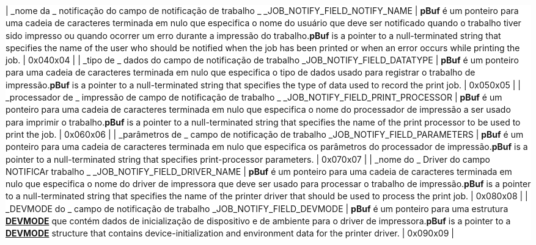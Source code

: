 | <span data-ttu-id="7d6f5-253">\_nome da \_ notificação do campo de notificação de trabalho \_ \_</span><span class="sxs-lookup"><span data-stu-id="7d6f5-253">JOB\_NOTIFY\_FIELD\_NOTIFY\_NAME</span></span>         | <span data-ttu-id="7d6f5-254">**pBuf** é um ponteiro para uma cadeia de caracteres terminada em nulo que especifica o nome do usuário que deve ser notificado quando o trabalho tiver sido impresso ou quando ocorrer um erro durante a impressão do trabalho.</span><span class="sxs-lookup"><span data-stu-id="7d6f5-254">**pBuf** is a pointer to a null-terminated string that specifies the name of the user who should be notified when the job has been printed or when an error occurs while printing the job.</span></span>                                                              | <span data-ttu-id="7d6f5-255">0x04</span><span class="sxs-lookup"><span data-stu-id="7d6f5-255">0x04</span></span>  |
| <span data-ttu-id="7d6f5-256">\_tipo de \_ dados do campo de notificação de trabalho \_</span><span class="sxs-lookup"><span data-stu-id="7d6f5-256">JOB\_NOTIFY\_FIELD\_DATATYPE</span></span>             | <span data-ttu-id="7d6f5-257">**pBuf** é um ponteiro para uma cadeia de caracteres terminada em nulo que especifica o tipo de dados usado para registrar o trabalho de impressão.</span><span class="sxs-lookup"><span data-stu-id="7d6f5-257">**pBuf** is a pointer to a null-terminated string that specifies the type of data used to record the print job.</span></span>                                                                                                                                         | <span data-ttu-id="7d6f5-258">0x05</span><span class="sxs-lookup"><span data-stu-id="7d6f5-258">0x05</span></span>  |
| <span data-ttu-id="7d6f5-259">\_processador de \_ impressão de campo de notificação de trabalho \_ \_</span><span class="sxs-lookup"><span data-stu-id="7d6f5-259">JOB\_NOTIFY\_FIELD\_PRINT\_PROCESSOR</span></span>     | <span data-ttu-id="7d6f5-260">**pBuf** é um ponteiro para uma cadeia de caracteres terminada em nulo que especifica o nome do processador de impressão a ser usado para imprimir o trabalho.</span><span class="sxs-lookup"><span data-stu-id="7d6f5-260">**pBuf** is a pointer to a null-terminated string that specifies the name of the print processor to be used to print the job.</span></span>                                                                                                                           | <span data-ttu-id="7d6f5-261">0x06</span><span class="sxs-lookup"><span data-stu-id="7d6f5-261">0x06</span></span>  |
| <span data-ttu-id="7d6f5-262">\_parâmetros de \_ campo de notificação de trabalho \_</span><span class="sxs-lookup"><span data-stu-id="7d6f5-262">JOB\_NOTIFY\_FIELD\_PARAMETERS</span></span>           | <span data-ttu-id="7d6f5-263">**pBuf** é um ponteiro para uma cadeia de caracteres terminada em nulo que especifica os parâmetros do processador de impressão.</span><span class="sxs-lookup"><span data-stu-id="7d6f5-263">**pBuf** is a pointer to a null-terminated string that specifies print-processor parameters.</span></span>                                                                                                                                                            | <span data-ttu-id="7d6f5-264">0x07</span><span class="sxs-lookup"><span data-stu-id="7d6f5-264">0x07</span></span>  |
| <span data-ttu-id="7d6f5-265">\_nome do \_ Driver do campo NOTIFICAr trabalho \_ \_</span><span class="sxs-lookup"><span data-stu-id="7d6f5-265">JOB\_NOTIFY\_FIELD\_DRIVER\_NAME</span></span>         | <span data-ttu-id="7d6f5-266">**pBuf** é um ponteiro para uma cadeia de caracteres terminada em nulo que especifica o nome do driver de impressora que deve ser usado para processar o trabalho de impressão.</span><span class="sxs-lookup"><span data-stu-id="7d6f5-266">**pBuf** is a pointer to a null-terminated string that specifies the name of the printer driver that should be used to process the print job.</span></span>                                                                                                           | <span data-ttu-id="7d6f5-267">0x08</span><span class="sxs-lookup"><span data-stu-id="7d6f5-267">0x08</span></span>  |
| <span data-ttu-id="7d6f5-268">\_DEVMODE do \_ campo de notificação de trabalho \_</span><span class="sxs-lookup"><span data-stu-id="7d6f5-268">JOB\_NOTIFY\_FIELD\_DEVMODE</span></span>              | <span data-ttu-id="7d6f5-269">**pBuf** é um ponteiro para uma estrutura [**DEVMODE**](/windows/win32/api/wingdi/ns-wingdi-devmodea) que contém dados de inicialização de dispositivo e de ambiente para o driver de impressora.</span><span class="sxs-lookup"><span data-stu-id="7d6f5-269">**pBuf** is a pointer to a [**DEVMODE**](/windows/win32/api/wingdi/ns-wingdi-devmodea) structure that contains device-initialization and environment data for the printer driver.</span></span>                                                                                                        | <span data-ttu-id="7d6f5-270">0x09</span><span class="sxs-lookup"><span data-stu-id="7d6f5-270">0x09</span></span>  |